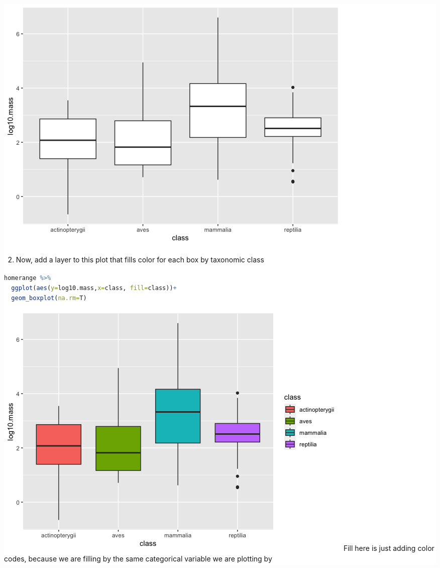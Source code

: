 ![](lab12_1_files/figure-html/unnamed-chunk-7-1.png)

2. Now, add a layer to this plot that fills color for each box by taxonomic class

```r
homerange %>% 
  ggplot(aes(y=log10.mass,x=class, fill=class))+
  geom_boxplot(na.rm=T)
```

![](lab12_1_files/figure-html/unnamed-chunk-8-1.png)
Fill here is just adding color codes, because we are filling by the same categorical variable we are plotting by 
